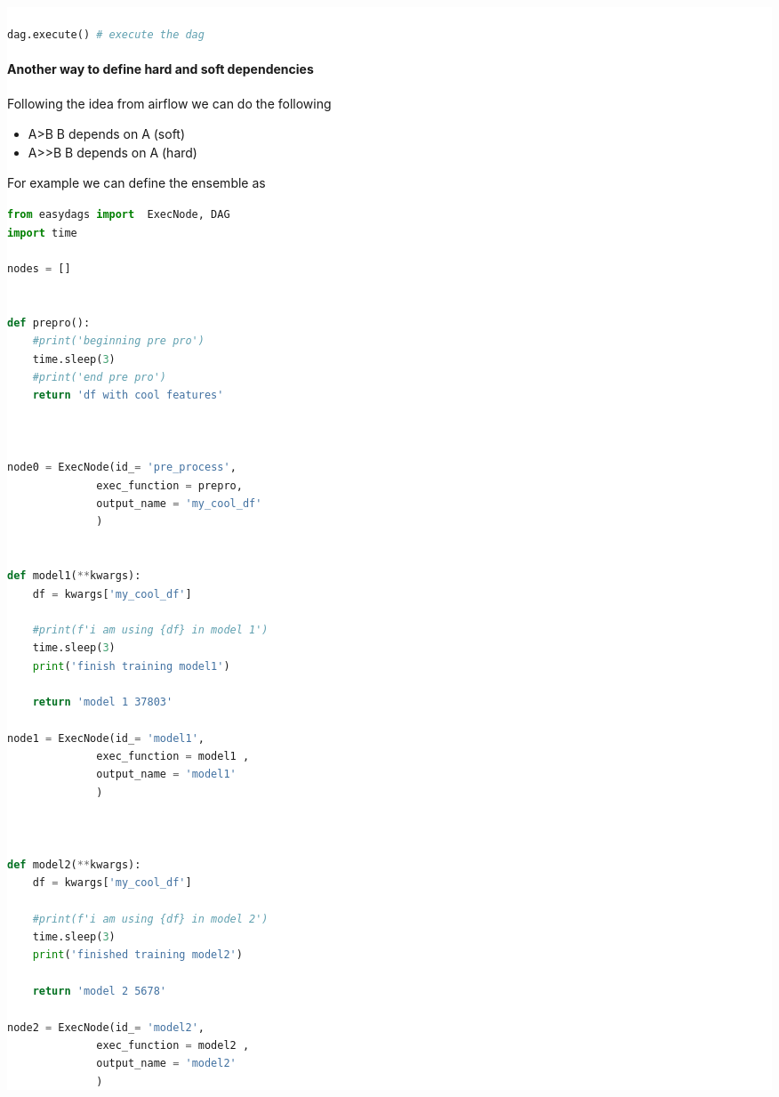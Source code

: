 ```python

dag.execute() # execute the dag

```


#### Another way to define hard and soft dependencies

Following the idea from airflow we can do the following

- A>B B depends on A (soft)
- A>>B B depends on A (hard)

For example we can define the ensemble as


```python
from easydags import  ExecNode, DAG
import time

nodes = []


def prepro():
    #print('beginning pre pro')
    time.sleep(3)
    #print('end pre pro')
    return 'df with cool features'



node0 = ExecNode(id_= 'pre_process',
              exec_function = prepro,
              output_name = 'my_cool_df'
              ) 


def model1(**kwargs):
    df = kwargs['my_cool_df']
    
    #print(f'i am using {df} in model 1')
    time.sleep(3)
    print('finish training model1')
    
    return 'model 1 37803'

node1 = ExecNode(id_= 'model1',
              exec_function = model1 ,
              output_name = 'model1'
              )   



def model2(**kwargs):
    df = kwargs['my_cool_df']
    
    #print(f'i am using {df} in model 2')
    time.sleep(3)
    print('finished training model2')
    
    return 'model 2 5678'

node2 = ExecNode(id_= 'model2',
              exec_function = model2 ,
              output_name = 'model2'
              ) 
```
